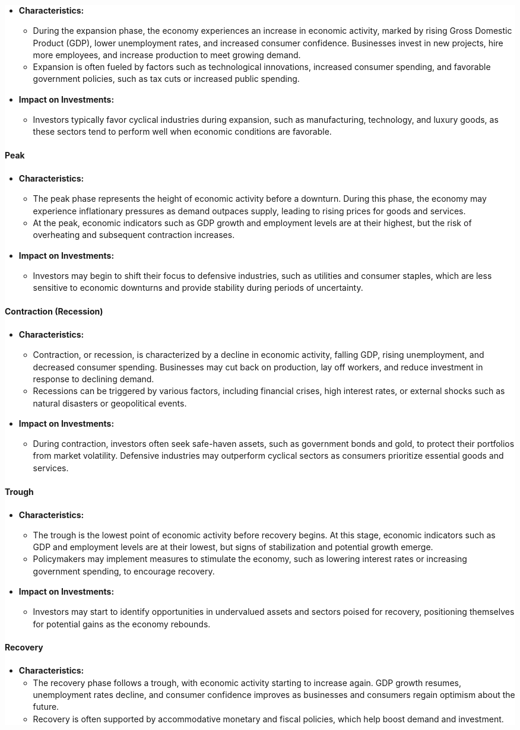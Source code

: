 - **Characteristics:**
  - During the expansion phase, the economy experiences an increase in economic activity, marked by rising Gross Domestic Product (GDP), lower unemployment rates, and increased consumer confidence. Businesses invest in new projects, hire more employees, and increase production to meet growing demand.
  - Expansion is often fueled by factors such as technological innovations, increased consumer spending, and favorable government policies, such as tax cuts or increased public spending.
  
- **Impact on Investments:**
  - Investors typically favor cyclical industries during expansion, such as manufacturing, technology, and luxury goods, as these sectors tend to perform well when economic conditions are favorable.

#### Peak

- **Characteristics:**
  - The peak phase represents the height of economic activity before a downturn. During this phase, the economy may experience inflationary pressures as demand outpaces supply, leading to rising prices for goods and services.
  - At the peak, economic indicators such as GDP growth and employment levels are at their highest, but the risk of overheating and subsequent contraction increases.
  
- **Impact on Investments:**
  - Investors may begin to shift their focus to defensive industries, such as utilities and consumer staples, which are less sensitive to economic downturns and provide stability during periods of uncertainty.

#### Contraction (Recession)

- **Characteristics:**
  - Contraction, or recession, is characterized by a decline in economic activity, falling GDP, rising unemployment, and decreased consumer spending. Businesses may cut back on production, lay off workers, and reduce investment in response to declining demand.
  - Recessions can be triggered by various factors, including financial crises, high interest rates, or external shocks such as natural disasters or geopolitical events.
  
- **Impact on Investments:**
  - During contraction, investors often seek safe-haven assets, such as government bonds and gold, to protect their portfolios from market volatility. Defensive industries may outperform cyclical sectors as consumers prioritize essential goods and services.

#### Trough

- **Characteristics:**
  - The trough is the lowest point of economic activity before recovery begins. At this stage, economic indicators such as GDP and employment levels are at their lowest, but signs of stabilization and potential growth emerge.
  - Policymakers may implement measures to stimulate the economy, such as lowering interest rates or increasing government spending, to encourage recovery.
  
- **Impact on Investments:**
  - Investors may start to identify opportunities in undervalued assets and sectors poised for recovery, positioning themselves for potential gains as the economy rebounds.

#### Recovery

- **Characteristics:**
  - The recovery phase follows a trough, with economic activity starting to increase again. GDP growth resumes, unemployment rates decline, and consumer confidence improves as businesses and consumers regain optimism about the future.
  - Recovery is often supported by accommodative monetary and fiscal policies, which help boost demand and investment.
  